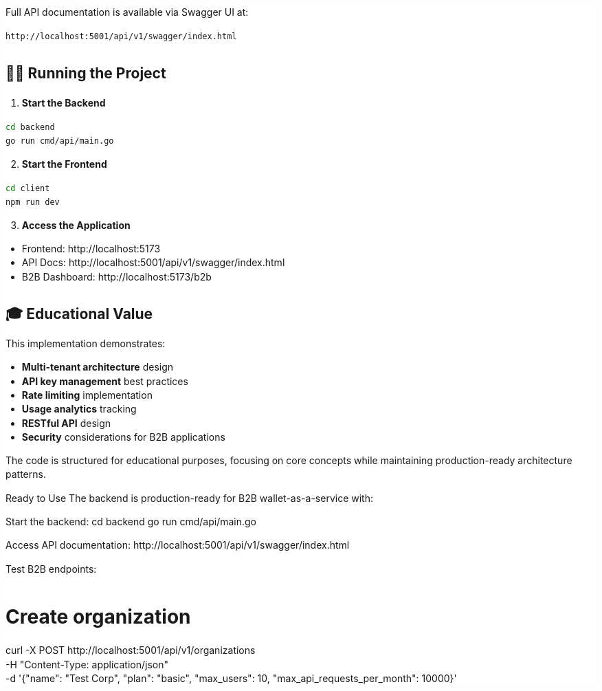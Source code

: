 Full API documentation is available via Swagger UI at:
```
http://localhost:5001/api/v1/swagger/index.html
```

## 🏃‍♂️ Running the Project

1. **Start the Backend**
```bash
cd backend
go run cmd/api/main.go
```

2. **Start the Frontend**
```bash
cd client
npm run dev
```

3. **Access the Application**
- Frontend: http://localhost:5173
- API Docs: http://localhost:5001/api/v1/swagger/index.html
- B2B Dashboard: http://localhost:5173/b2b

## 🎓 Educational Value

This implementation demonstrates:
- **Multi-tenant architecture** design
- **API key management** best practices
- **Rate limiting** implementation
- **Usage analytics** tracking
- **RESTful API** design
- **Security** considerations for B2B applications

The code is structured for educational purposes, focusing on core concepts while maintaining production-ready architecture patterns. 


Ready to Use
The backend is production-ready for B2B wallet-as-a-service with:

Start the backend:
cd backend
go run cmd/api/main.go

Access API documentation:
http://localhost:5001/api/v1/swagger/index.html

Test B2B endpoints:
# Create organization
   curl -X POST http://localhost:5001/api/v1/organizations \
     -H "Content-Type: application/json" \
     -d '{"name": "Test Corp", "plan": "basic", "max_users": 10, "max_api_requests_per_month": 10000}'
